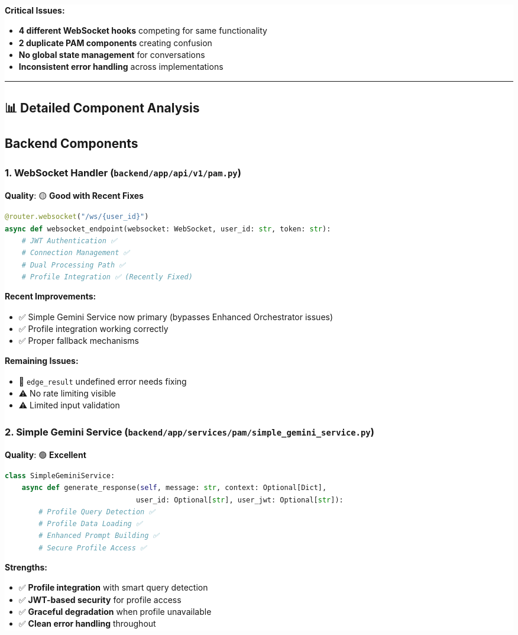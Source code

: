 **Critical Issues:**
- **4 different WebSocket hooks** competing for same functionality
- **2 duplicate PAM components** creating confusion
- **No global state management** for conversations
- **Inconsistent error handling** across implementations

---

## 📊 Detailed Component Analysis

## Backend Components

### 1. **WebSocket Handler** (`backend/app/api/v1/pam.py`)
**Quality**: 🟡 **Good with Recent Fixes**

```python
@router.websocket("/ws/{user_id}")
async def websocket_endpoint(websocket: WebSocket, user_id: str, token: str):
    # JWT Authentication ✅
    # Connection Management ✅
    # Dual Processing Path ✅
    # Profile Integration ✅ (Recently Fixed)
```

**Recent Improvements:**
- ✅ Simple Gemini Service now primary (bypasses Enhanced Orchestrator issues)
- ✅ Profile integration working correctly
- ✅ Proper fallback mechanisms

**Remaining Issues:**
- 🔧 `edge_result` undefined error needs fixing
- ⚠️ No rate limiting visible
- ⚠️ Limited input validation

### 2. **Simple Gemini Service** (`backend/app/services/pam/simple_gemini_service.py`)
**Quality**: 🟢 **Excellent**

```python
class SimpleGeminiService:
    async def generate_response(self, message: str, context: Optional[Dict],
                               user_id: Optional[str], user_jwt: Optional[str]):
        # Profile Query Detection ✅
        # Profile Data Loading ✅
        # Enhanced Prompt Building ✅
        # Secure Profile Access ✅
```

**Strengths:**
- ✅ **Profile integration** with smart query detection
- ✅ **JWT-based security** for profile access
- ✅ **Graceful degradation** when profile unavailable
- ✅ **Clean error handling** throughout
